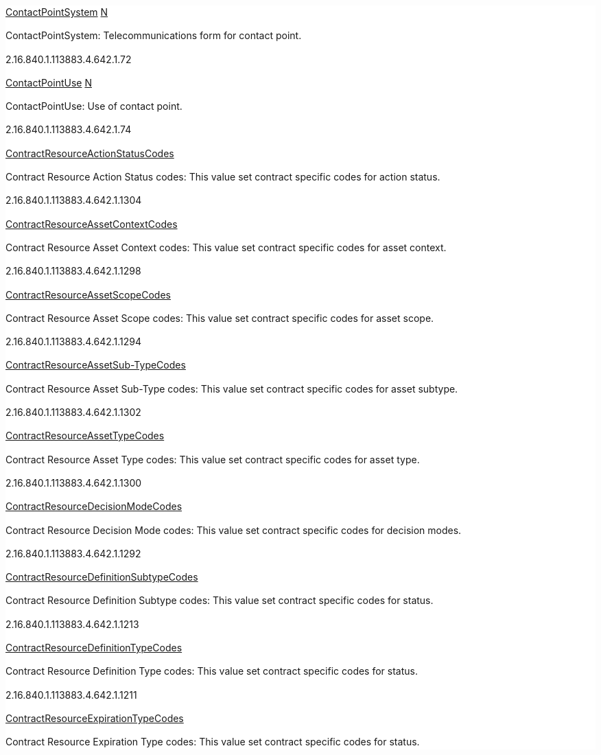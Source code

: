 [ContactPointSystem](codesystem-contact-point-system.html) [N](versions.html#std-process "Normative Content")

ContactPointSystem: Telecommunications form for contact point.

2.16.840.1.113883.4.642.1.72

[ContactPointUse](codesystem-contact-point-use.html) [N](versions.html#std-process "Normative Content")

ContactPointUse: Use of contact point.

2.16.840.1.113883.4.642.1.74

[ContractResourceActionStatusCodes](codesystem-contract-actionstatus.html)

Contract Resource Action Status codes: This value set contract specific codes for action status.

2.16.840.1.113883.4.642.1.1304

[ContractResourceAssetContextCodes](codesystem-contract-assetcontext.html)

Contract Resource Asset Context codes: This value set contract specific codes for asset context.

2.16.840.1.113883.4.642.1.1298

[ContractResourceAssetScopeCodes](codesystem-contract-assetscope.html)

Contract Resource Asset Scope codes: This value set contract specific codes for asset scope.

2.16.840.1.113883.4.642.1.1294

[ContractResourceAssetSub-TypeCodes](codesystem-contract-assetsubtype.html)

Contract Resource Asset Sub-Type codes: This value set contract specific codes for asset subtype.

2.16.840.1.113883.4.642.1.1302

[ContractResourceAssetTypeCodes](codesystem-contract-assettype.html)

Contract Resource Asset Type codes: This value set contract specific codes for asset type.

2.16.840.1.113883.4.642.1.1300

[ContractResourceDecisionModeCodes](codesystem-contract-decision-mode.html)

Contract Resource Decision Mode codes: This value set contract specific codes for decision modes.

2.16.840.1.113883.4.642.1.1292

[ContractResourceDefinitionSubtypeCodes](codesystem-contract-definition-subtype.html)

Contract Resource Definition Subtype codes: This value set contract specific codes for status.

2.16.840.1.113883.4.642.1.1213

[ContractResourceDefinitionTypeCodes](codesystem-contract-definition-type.html)

Contract Resource Definition Type codes: This value set contract specific codes for status.

2.16.840.1.113883.4.642.1.1211

[ContractResourceExpirationTypeCodes](codesystem-contract-expiration-type.html)

Contract Resource Expiration Type codes: This value set contract specific codes for status.
